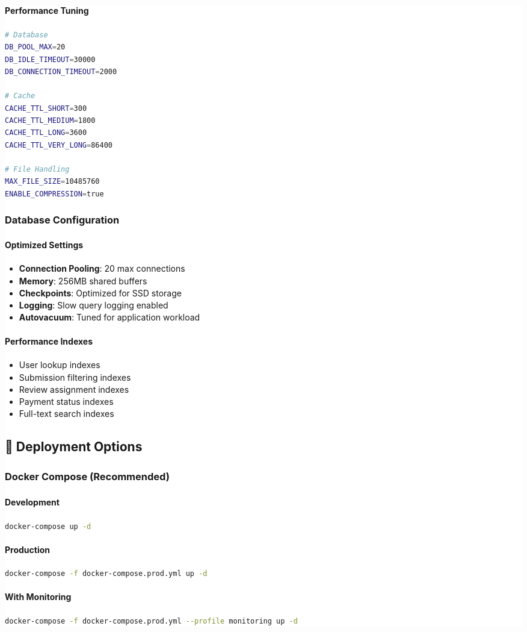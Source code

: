 #### Performance Tuning
```bash
# Database
DB_POOL_MAX=20
DB_IDLE_TIMEOUT=30000
DB_CONNECTION_TIMEOUT=2000

# Cache
CACHE_TTL_SHORT=300
CACHE_TTL_MEDIUM=1800
CACHE_TTL_LONG=3600
CACHE_TTL_VERY_LONG=86400

# File Handling
MAX_FILE_SIZE=10485760
ENABLE_COMPRESSION=true
```

### Database Configuration

#### Optimized Settings
- **Connection Pooling**: 20 max connections
- **Memory**: 256MB shared buffers
- **Checkpoints**: Optimized for SSD storage
- **Logging**: Slow query logging enabled
- **Autovacuum**: Tuned for application workload

#### Performance Indexes
- User lookup indexes
- Submission filtering indexes
- Review assignment indexes
- Payment status indexes
- Full-text search indexes

## 🚀 Deployment Options

### Docker Compose (Recommended)

#### Development
```bash
docker-compose up -d
```

#### Production
```bash
docker-compose -f docker-compose.prod.yml up -d
```

#### With Monitoring
```bash
docker-compose -f docker-compose.prod.yml --profile monitoring up -d
```
